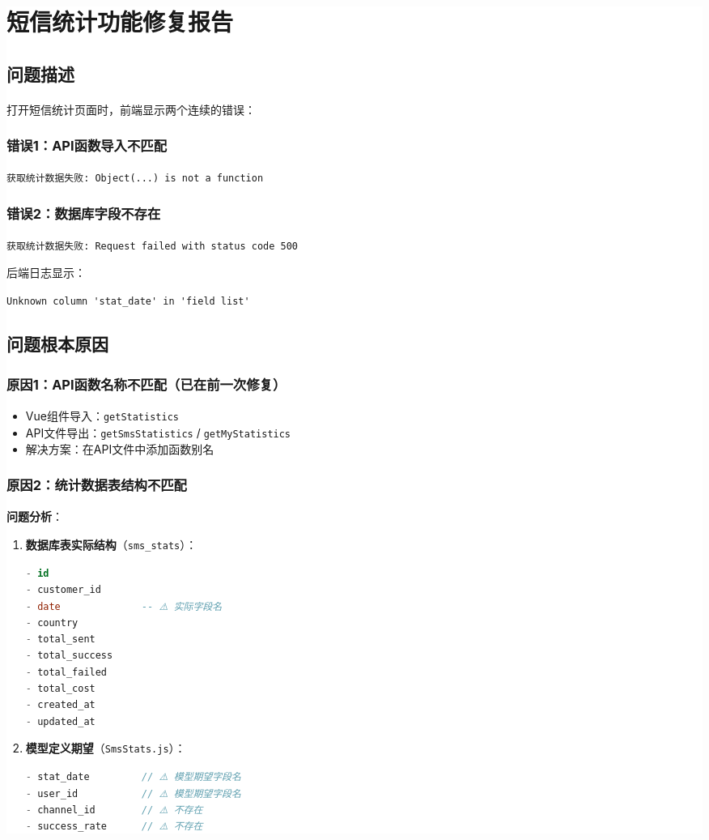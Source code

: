 # 短信统计功能修复报告

## 问题描述

打开短信统计页面时，前端显示两个连续的错误：

### 错误1：API函数导入不匹配
```
获取统计数据失败: Object(...) is not a function
```

### 错误2：数据库字段不存在
```
获取统计数据失败: Request failed with status code 500
```

后端日志显示：
```
Unknown column 'stat_date' in 'field list'
```

## 问题根本原因

### 原因1：API函数名称不匹配（已在前一次修复）
- Vue组件导入：`getStatistics`
- API文件导出：`getSmsStatistics` / `getMyStatistics`
- 解决方案：在API文件中添加函数别名

### 原因2：统计数据表结构不匹配

**问题分析**：

1. **数据库表实际结构**（`sms_stats`）：
   ```sql
   - id
   - customer_id
   - date              -- ⚠️ 实际字段名
   - country
   - total_sent
   - total_success
   - total_failed
   - total_cost
   - created_at
   - updated_at
   ```

2. **模型定义期望**（`SmsStats.js`）：
   ```javascript
   - stat_date         // ⚠️ 模型期望字段名
   - user_id           // ⚠️ 模型期望字段名
   - channel_id        // ⚠️ 不存在
   - success_rate      // ⚠️ 不存在
   ```
